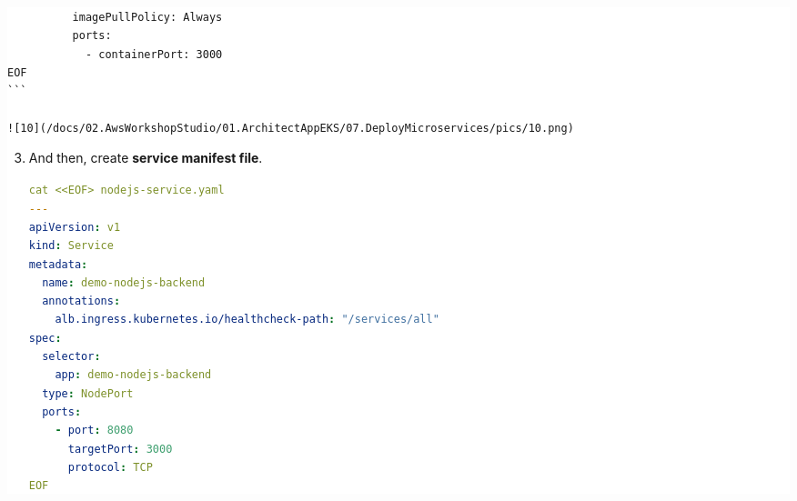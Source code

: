               imagePullPolicy: Always
              ports:
                - containerPort: 3000
    EOF
    ```  

    ![10](/docs/02.AwsWorkshopStudio/01.ArchitectAppEKS/07.DeployMicroservices/pics/10.png)  

3. And then, create **service manifest file**.

    ```yml
    cat <<EOF> nodejs-service.yaml
    ---
    apiVersion: v1
    kind: Service
    metadata:
      name: demo-nodejs-backend
      annotations:
        alb.ingress.kubernetes.io/healthcheck-path: "/services/all"
    spec:
      selector:
        app: demo-nodejs-backend
      type: NodePort
      ports:
        - port: 8080
          targetPort: 3000
          protocol: TCP
    EOF
    ```  
